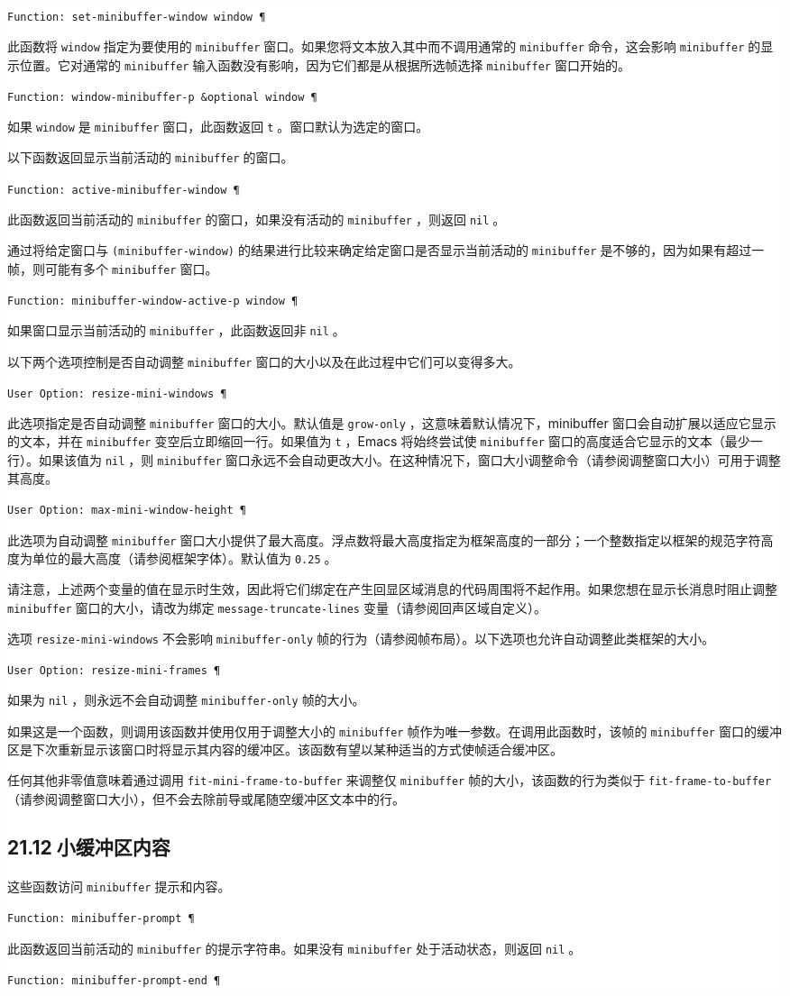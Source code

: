     Function: set-minibuffer-window window ¶

此函数将 `window` 指定为要使用的 `minibuffer` 窗口。如果您将文本放入其中而不调用通常的 `minibuffer` 命令，这会影响 `minibuffer` 的显示位置。它对通常的 `minibuffer` 输入函数没有影响，因为它们都是从根据所选帧选择 `minibuffer` 窗口开始的。

    Function: window-minibuffer-p &optional window ¶

如果 `window` 是 `minibuffer` 窗口，此函数返回 `t` 。窗口默认为选定的窗口。

以下函数返回显示当前活动的 `minibuffer` 的窗口。

    Function: active-minibuffer-window ¶

此函数返回当前活动的 `minibuffer` 的窗口，如果没有活动的 `minibuffer` ，则返回 `nil` 。

通过将给定窗口与 `(minibuffer-window)` 的结果进行比较来确定给定窗口是否显示当前活动的 `minibuffer` 是不够的，因为如果有超过一帧，则可能有多个 `minibuffer` 窗口。

    Function: minibuffer-window-active-p window ¶

如果窗口显示当前活动的 `minibuffer` ，此函数返回非 `nil` 。

以下两个选项控制是否自动调整 `minibuffer` 窗口的大小以及在此过程中它们可以变得多大。

    User Option: resize-mini-windows ¶

此选项指定是否自动调整 `minibuffer` 窗口的大小。默认值是 `grow-only` ，这意味着默认情况下，minibuffer 窗口会自动扩展以适应它显示的文本，并在 `minibuffer` 变空后立即缩回一行。如果值为 `t` ，Emacs 将始终尝试使 `minibuffer` 窗口的高度适合它显示的文本（最少一行）。如果该值为 `nil` ，则 `minibuffer` 窗口永远不会自动更改大小。在这种情况下，窗口大小调整命令（请参阅调整窗口大小）可用于调整其高度。

    User Option: max-mini-window-height ¶

此选项为自动调整 `minibuffer` 窗口大小提供了最大高度。浮点数将最大高度指定为框​​架高度的一部分；一个整数指定以框架的规范字符高度为单位的最大高度（请参阅框架字体）。默认值为 `0.25` 。

请注意，上述两个变量的值在显示时生效，因此将它们绑定在产生回显区域消息的代码周围将不起作用。如果您想在显示长消息时阻止调整 `minibuffer` 窗口的大小，请改为绑定 `message-truncate-lines` 变量（请参阅回声区域自定义）。

选项 `resize-mini-windows` 不会影响 `minibuffer-only` 帧的行为（请参阅帧布局）。以下选项也允许自动调整此类框架的大小。

    User Option: resize-mini-frames ¶

如果为 `nil` ，则永远不会自动调整 `minibuffer-only` 帧的大小。

如果这是一个函数，则调用该函数并使用仅用于调整大小的 `minibuffer` 帧作为唯一参数。在调用此函数时，该帧的 `minibuffer` 窗口的缓冲区是下次重新显示该窗口时将显示其内容的缓冲区。该函数有望以某种适当的方式使帧适合缓冲区。

任何其他非零值意味着通过调用 `fit-mini-frame-to-buffer` 来调整仅 `minibuffer` 帧的大小，该函数的行为类似于 `fit-frame-to-buffer` （请参阅调整窗口大小），但不会去除前导或尾随空缓冲区文本中的行。


<a id="orgd2d85bb"></a>

## 21.12 小缓冲区内容

这些函数访问 `minibuffer` 提示和内容。

    Function: minibuffer-prompt ¶

此函数返回当前活动的 `minibuffer` 的提示字符串。如果没有 `minibuffer` 处于活动状态，则返回 `nil` 。

    Function: minibuffer-prompt-end ¶
